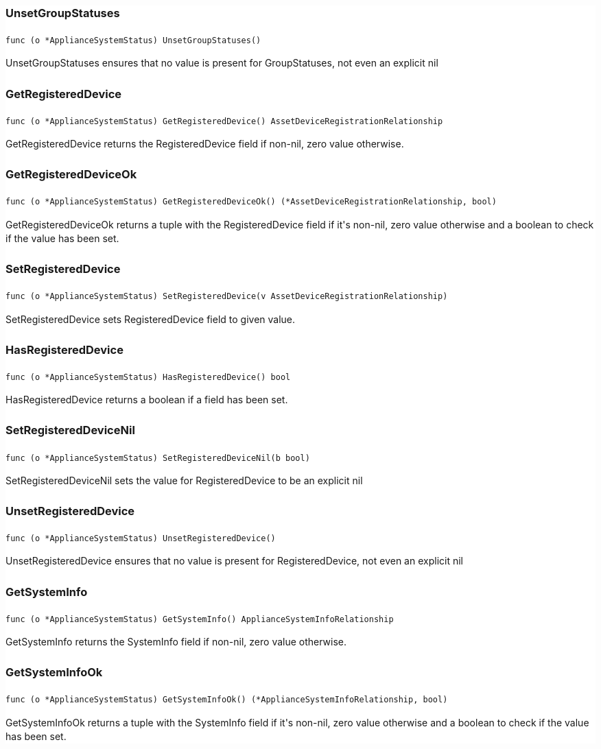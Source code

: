 ### UnsetGroupStatuses
`func (o *ApplianceSystemStatus) UnsetGroupStatuses()`

UnsetGroupStatuses ensures that no value is present for GroupStatuses, not even an explicit nil
### GetRegisteredDevice

`func (o *ApplianceSystemStatus) GetRegisteredDevice() AssetDeviceRegistrationRelationship`

GetRegisteredDevice returns the RegisteredDevice field if non-nil, zero value otherwise.

### GetRegisteredDeviceOk

`func (o *ApplianceSystemStatus) GetRegisteredDeviceOk() (*AssetDeviceRegistrationRelationship, bool)`

GetRegisteredDeviceOk returns a tuple with the RegisteredDevice field if it's non-nil, zero value otherwise
and a boolean to check if the value has been set.

### SetRegisteredDevice

`func (o *ApplianceSystemStatus) SetRegisteredDevice(v AssetDeviceRegistrationRelationship)`

SetRegisteredDevice sets RegisteredDevice field to given value.

### HasRegisteredDevice

`func (o *ApplianceSystemStatus) HasRegisteredDevice() bool`

HasRegisteredDevice returns a boolean if a field has been set.

### SetRegisteredDeviceNil

`func (o *ApplianceSystemStatus) SetRegisteredDeviceNil(b bool)`

 SetRegisteredDeviceNil sets the value for RegisteredDevice to be an explicit nil

### UnsetRegisteredDevice
`func (o *ApplianceSystemStatus) UnsetRegisteredDevice()`

UnsetRegisteredDevice ensures that no value is present for RegisteredDevice, not even an explicit nil
### GetSystemInfo

`func (o *ApplianceSystemStatus) GetSystemInfo() ApplianceSystemInfoRelationship`

GetSystemInfo returns the SystemInfo field if non-nil, zero value otherwise.

### GetSystemInfoOk

`func (o *ApplianceSystemStatus) GetSystemInfoOk() (*ApplianceSystemInfoRelationship, bool)`

GetSystemInfoOk returns a tuple with the SystemInfo field if it's non-nil, zero value otherwise
and a boolean to check if the value has been set.
